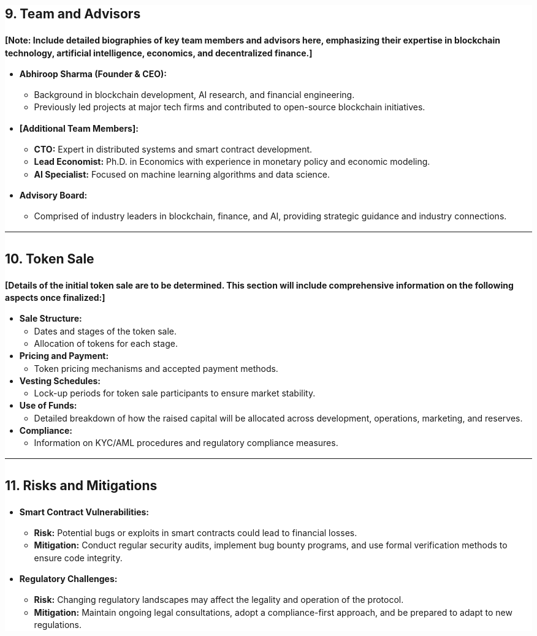 ## 9. Team and Advisors

**[Note: Include detailed biographies of key team members and advisors here, emphasizing their expertise in blockchain technology, artificial intelligence, economics, and decentralized finance.]**

- **Abhiroop Sharma (Founder & CEO):**
  - Background in blockchain development, AI research, and financial engineering.
  - Previously led projects at major tech firms and contributed to open-source blockchain initiatives.

- **[Additional Team Members]:**
  - **CTO:** Expert in distributed systems and smart contract development.
  - **Lead Economist:** Ph.D. in Economics with experience in monetary policy and economic modeling.
  - **AI Specialist:** Focused on machine learning algorithms and data science.

- **Advisory Board:**
  - Comprised of industry leaders in blockchain, finance, and AI, providing strategic guidance and industry connections.

---

## 10. Token Sale

**[Details of the initial token sale are to be determined. This section will include comprehensive information on the following aspects once finalized:]**

- **Sale Structure:**
  - Dates and stages of the token sale.
  - Allocation of tokens for each stage.
- **Pricing and Payment:**
  - Token pricing mechanisms and accepted payment methods.
- **Vesting Schedules:**
  - Lock-up periods for token sale participants to ensure market stability.
- **Use of Funds:**
  - Detailed breakdown of how the raised capital will be allocated across development, operations, marketing, and reserves.
- **Compliance:**
  - Information on KYC/AML procedures and regulatory compliance measures.

---

## 11. Risks and Mitigations

- **Smart Contract Vulnerabilities:**
  - **Risk:** Potential bugs or exploits in smart contracts could lead to financial losses.
  - **Mitigation:** Conduct regular security audits, implement bug bounty programs, and use formal verification methods to ensure code integrity.

- **Regulatory Challenges:**
  - **Risk:** Changing regulatory landscapes may affect the legality and operation of the protocol.
  - **Mitigation:** Maintain ongoing legal consultations, adopt a compliance-first approach, and be prepared to adapt to new regulations.
